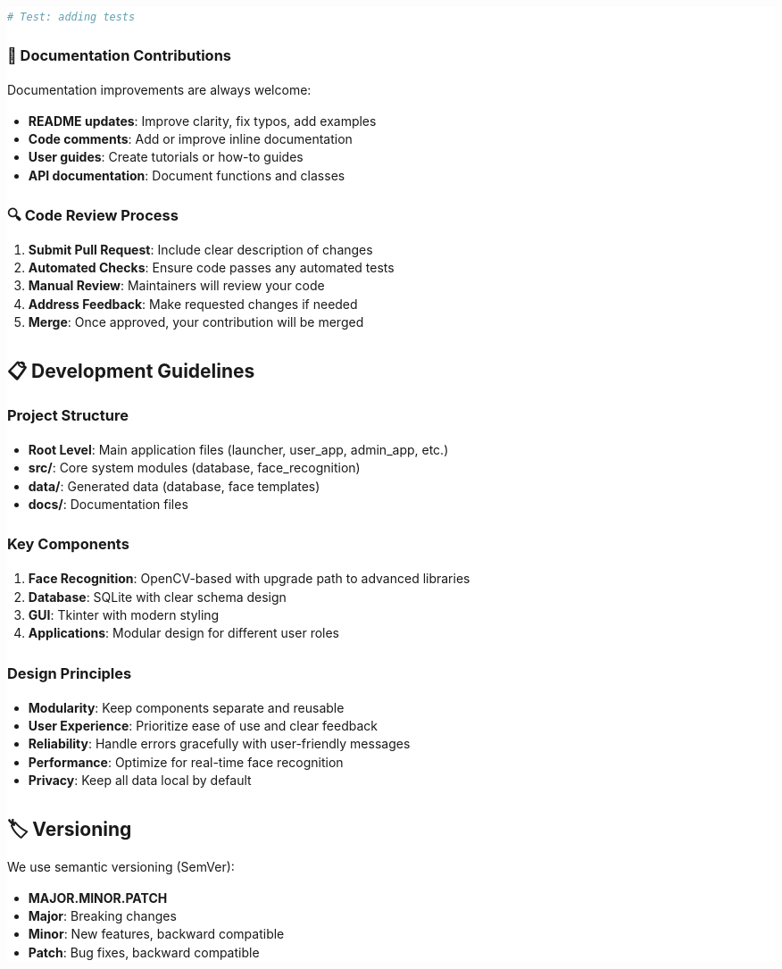 ```bash
# Test: adding tests
```

### 📝 Documentation Contributions

Documentation improvements are always welcome:

- **README updates**: Improve clarity, fix typos, add examples
- **Code comments**: Add or improve inline documentation
- **User guides**: Create tutorials or how-to guides
- **API documentation**: Document functions and classes

### 🔍 Code Review Process

1. **Submit Pull Request**: Include clear description of changes
2. **Automated Checks**: Ensure code passes any automated tests
3. **Manual Review**: Maintainers will review your code
4. **Address Feedback**: Make requested changes if needed
5. **Merge**: Once approved, your contribution will be merged

## 📋 Development Guidelines

### Project Structure

- **Root Level**: Main application files (launcher, user_app, admin_app, etc.)
- **src/**: Core system modules (database, face_recognition)
- **data/**: Generated data (database, face templates)
- **docs/**: Documentation files

### Key Components

1. **Face Recognition**: OpenCV-based with upgrade path to advanced libraries
2. **Database**: SQLite with clear schema design
3. **GUI**: Tkinter with modern styling
4. **Applications**: Modular design for different user roles

### Design Principles

- **Modularity**: Keep components separate and reusable
- **User Experience**: Prioritize ease of use and clear feedback
- **Reliability**: Handle errors gracefully with user-friendly messages
- **Performance**: Optimize for real-time face recognition
- **Privacy**: Keep all data local by default

## 🏷️ Versioning

We use semantic versioning (SemVer):
- **MAJOR.MINOR.PATCH**
- **Major**: Breaking changes
- **Minor**: New features, backward compatible
- **Patch**: Bug fixes, backward compatible
